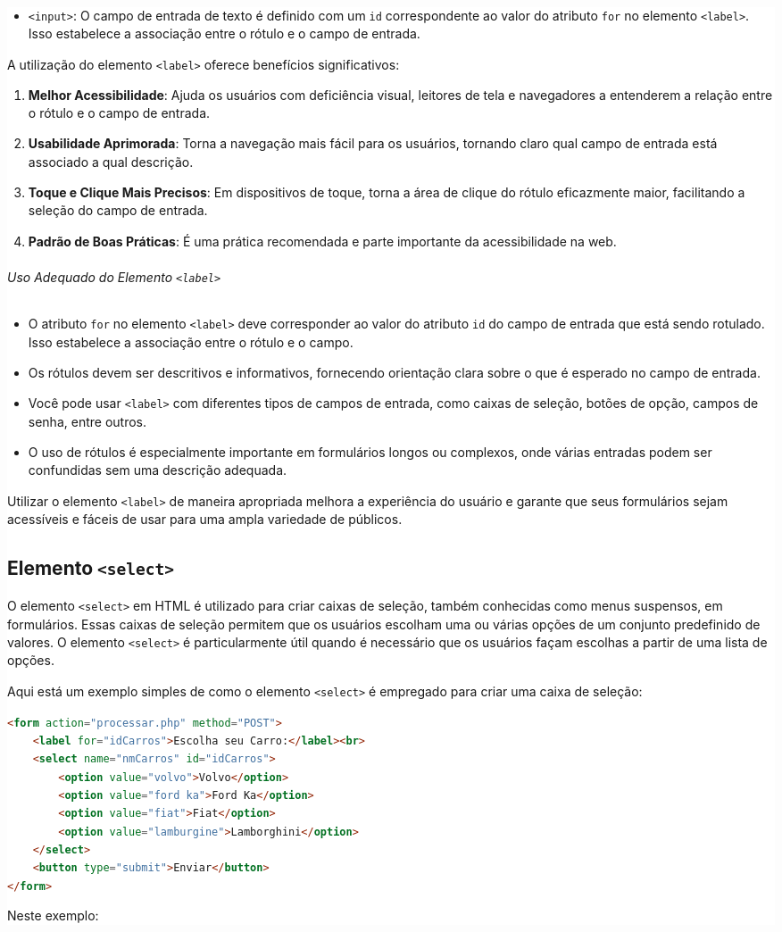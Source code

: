 - `<input>`: O campo de entrada de texto é definido com um `id` correspondente ao valor do atributo `for` no elemento `<label>`. Isso estabelece a associação entre o rótulo e o campo de entrada.

A utilização do elemento `<label>` oferece benefícios significativos:

1. **Melhor Acessibilidade**: Ajuda os usuários com deficiência visual, leitores de tela e navegadores a entenderem a relação entre o rótulo e o campo de entrada.

2. **Usabilidade Aprimorada**: Torna a navegação mais fácil para os usuários, tornando claro qual campo de entrada está associado a qual descrição.

3. **Toque e Clique Mais Precisos**: Em dispositivos de toque, torna a área de clique do rótulo eficazmente maior, facilitando a seleção do campo de entrada.

4. **Padrão de Boas Práticas**: É uma prática recomendada e parte importante da acessibilidade na web.

###### Uso Adequado do Elemento `<label>`
- O atributo `for` no elemento `<label>` deve corresponder ao valor do atributo `id` do campo de entrada que está sendo rotulado. Isso estabelece a associação entre o rótulo e o campo.

- Os rótulos devem ser descritivos e informativos, fornecendo orientação clara sobre o que é esperado no campo de entrada.

- Você pode usar `<label>` com diferentes tipos de campos de entrada, como caixas de seleção, botões de opção, campos de senha, entre outros.

- O uso de rótulos é especialmente importante em formulários longos ou complexos, onde várias entradas podem ser confundidas sem uma descrição adequada.

Utilizar o elemento `<label>` de maneira apropriada melhora a experiência do usuário e garante que seus formulários sejam acessíveis e fáceis de usar para uma ampla variedade de públicos.

## Elemento `<select>` 
O elemento `<select>` em HTML é utilizado para criar caixas de seleção, também conhecidas como menus suspensos, em formulários. Essas caixas de seleção permitem que os usuários escolham uma ou várias opções de um conjunto predefinido de valores. O elemento `<select>` é particularmente útil quando é necessário que os usuários façam escolhas a partir de uma lista de opções.

Aqui está um exemplo simples de como o elemento `<select>` é empregado para criar uma caixa de seleção:

```html
<form action="processar.php" method="POST">
    <label for="idCarros">Escolha seu Carro:</label><br>
    <select name="nmCarros" id="idCarros">
        <option value="volvo">Volvo</option>
        <option value="ford ka">Ford Ka</option>
        <option value="fiat">Fiat</option>
        <option value="lamburgine">Lamborghini</option>
    </select>
    <button type="submit">Enviar</button>
</form>
```

Neste exemplo:
